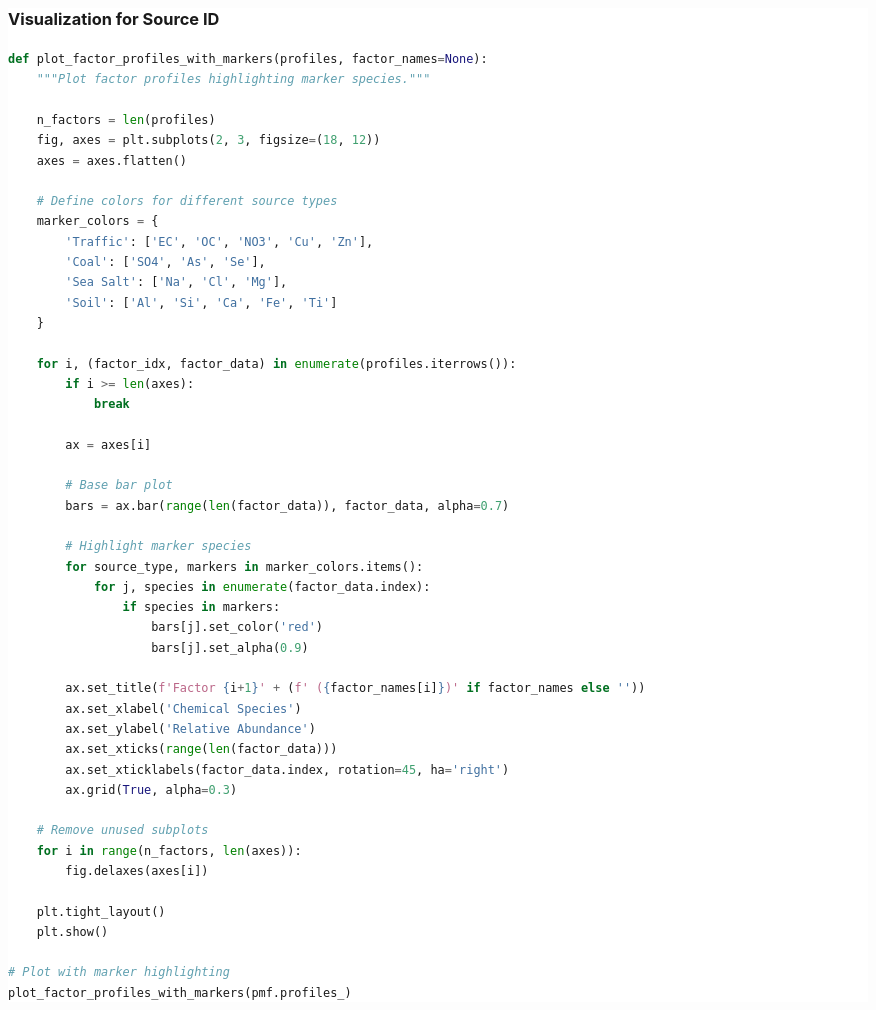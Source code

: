 ### Visualization for Source ID

```python
def plot_factor_profiles_with_markers(profiles, factor_names=None):
    """Plot factor profiles highlighting marker species."""
    
    n_factors = len(profiles)
    fig, axes = plt.subplots(2, 3, figsize=(18, 12))
    axes = axes.flatten()
    
    # Define colors for different source types
    marker_colors = {
        'Traffic': ['EC', 'OC', 'NO3', 'Cu', 'Zn'],
        'Coal': ['SO4', 'As', 'Se'], 
        'Sea Salt': ['Na', 'Cl', 'Mg'],
        'Soil': ['Al', 'Si', 'Ca', 'Fe', 'Ti']
    }
    
    for i, (factor_idx, factor_data) in enumerate(profiles.iterrows()):
        if i >= len(axes):
            break
            
        ax = axes[i]
        
        # Base bar plot
        bars = ax.bar(range(len(factor_data)), factor_data, alpha=0.7)
        
        # Highlight marker species
        for source_type, markers in marker_colors.items():
            for j, species in enumerate(factor_data.index):
                if species in markers:
                    bars[j].set_color('red')
                    bars[j].set_alpha(0.9)
        
        ax.set_title(f'Factor {i+1}' + (f' ({factor_names[i]})' if factor_names else ''))
        ax.set_xlabel('Chemical Species')
        ax.set_ylabel('Relative Abundance')
        ax.set_xticks(range(len(factor_data)))
        ax.set_xticklabels(factor_data.index, rotation=45, ha='right')
        ax.grid(True, alpha=0.3)
    
    # Remove unused subplots
    for i in range(n_factors, len(axes)):
        fig.delaxes(axes[i])
    
    plt.tight_layout()
    plt.show()

# Plot with marker highlighting
plot_factor_profiles_with_markers(pmf.profiles_)
```
